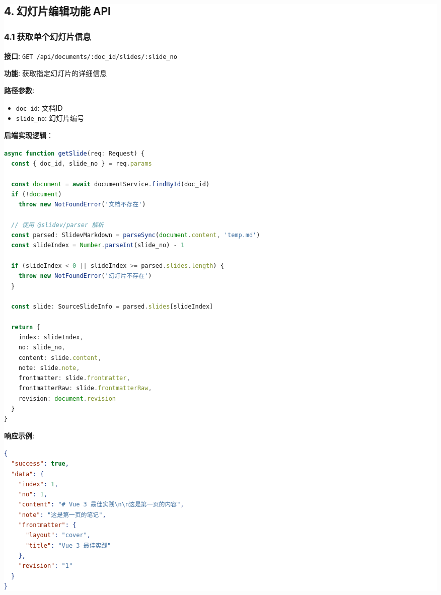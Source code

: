## 4. 幻灯片编辑功能 API

### 4.1 获取单个幻灯片信息

**接口**: `GET /api/documents/:doc_id/slides/:slide_no`

**功能**: 获取指定幻灯片的详细信息

**路径参数**:

- `doc_id`: 文档ID
- `slide_no`: 幻灯片编号

**后端实现逻辑**：

```typescript
async function getSlide(req: Request) {
  const { doc_id, slide_no } = req.params

  const document = await documentService.findById(doc_id)
  if (!document)
    throw new NotFoundError('文档不存在')

  // 使用 @slidev/parser 解析
  const parsed: SlidevMarkdown = parseSync(document.content, 'temp.md')
  const slideIndex = Number.parseInt(slide_no) - 1

  if (slideIndex < 0 || slideIndex >= parsed.slides.length) {
    throw new NotFoundError('幻灯片不存在')
  }

  const slide: SourceSlideInfo = parsed.slides[slideIndex]

  return {
    index: slideIndex,
    no: slide_no,
    content: slide.content,
    note: slide.note,
    frontmatter: slide.frontmatter,
    frontmatterRaw: slide.frontmatterRaw,
    revision: document.revision
  }
}
```

**响应示例**:

```json
{
  "success": true,
  "data": {
    "index": 1,
    "no": 1,
    "content": "# Vue 3 最佳实践\n\n这是第一页的内容",
    "note": "这是第一页的笔记",
    "frontmatter": {
      "layout": "cover",
      "title": "Vue 3 最佳实践"
    },
    "revision": "1"
  }
}
```
